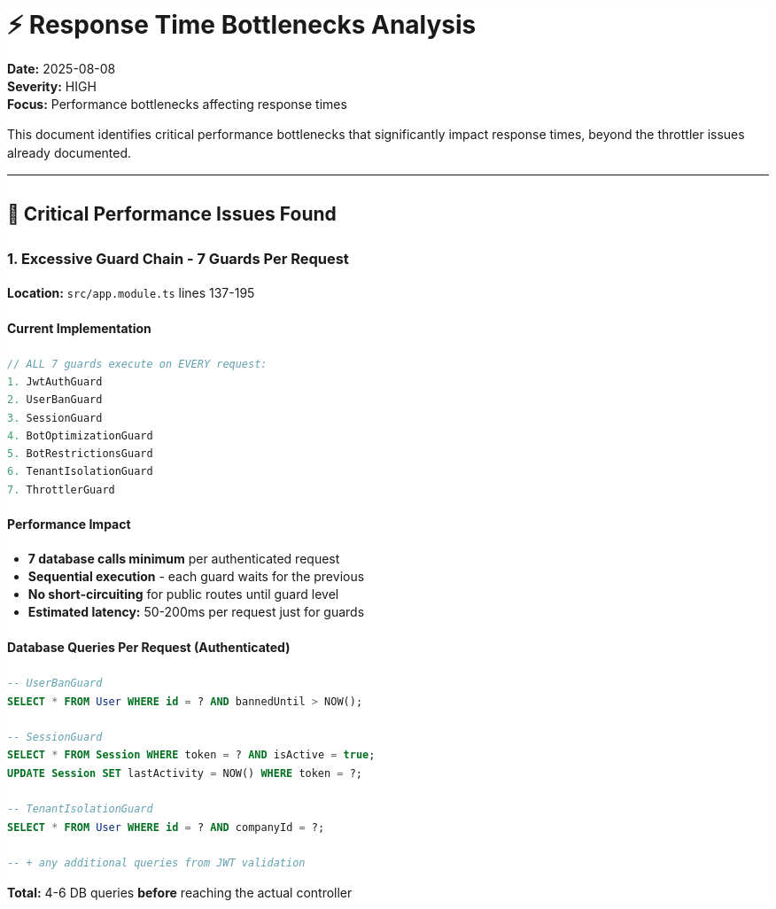 # ⚡ Response Time Bottlenecks Analysis

**Date:** 2025-08-08  
**Severity:** HIGH  
**Focus:** Performance bottlenecks affecting response times

This document identifies critical performance bottlenecks that significantly impact response times, beyond the throttler issues already documented.

---

## 🚨 Critical Performance Issues Found

### 1. **Excessive Guard Chain - 7 Guards Per Request**

**Location:** `src/app.module.ts` lines 137-195

#### Current Implementation
```typescript
// ALL 7 guards execute on EVERY request:
1. JwtAuthGuard
2. UserBanGuard 
3. SessionGuard
4. BotOptimizationGuard
5. BotRestrictionsGuard
6. TenantIsolationGuard
7. ThrottlerGuard
```

#### Performance Impact
- **7 database calls minimum** per authenticated request
- **Sequential execution** - each guard waits for the previous
- **No short-circuiting** for public routes until guard level
- **Estimated latency:** 50-200ms per request just for guards

#### Database Queries Per Request (Authenticated)
```sql
-- UserBanGuard
SELECT * FROM User WHERE id = ? AND bannedUntil > NOW();

-- SessionGuard  
SELECT * FROM Session WHERE token = ? AND isActive = true;
UPDATE Session SET lastActivity = NOW() WHERE token = ?;

-- TenantIsolationGuard
SELECT * FROM User WHERE id = ? AND companyId = ?;

-- + any additional queries from JWT validation
```

**Total:** 4-6 DB queries **before** reaching the actual controller
